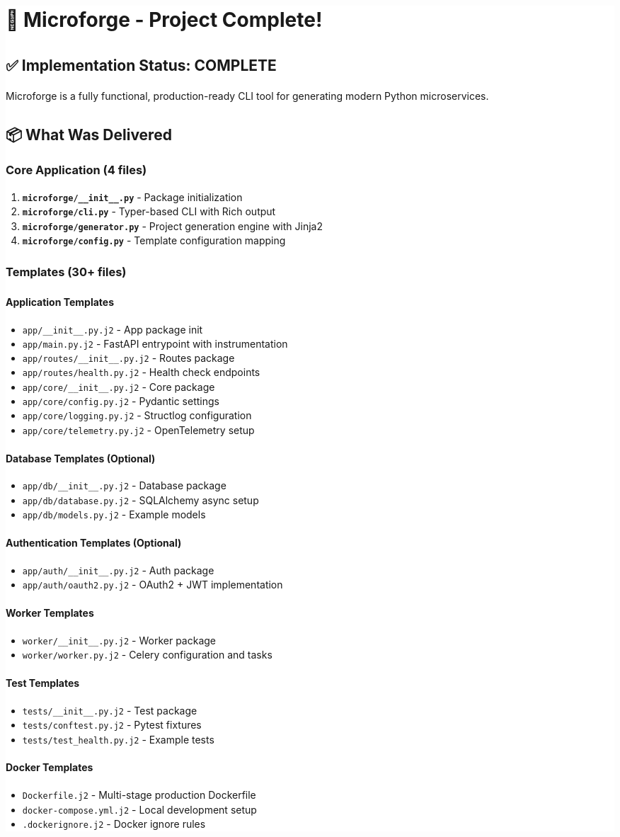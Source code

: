 # 🎉 Microforge - Project Complete!

## ✅ Implementation Status: COMPLETE

Microforge is a fully functional, production-ready CLI tool for generating modern Python microservices.

## 📦 What Was Delivered

### Core Application (4 files)

1. **`microforge/__init__.py`** - Package initialization
2. **`microforge/cli.py`** - Typer-based CLI with Rich output
3. **`microforge/generator.py`** - Project generation engine with Jinja2
4. **`microforge/config.py`** - Template configuration mapping

### Templates (30+ files)

#### Application Templates
- `app/__init__.py.j2` - App package init
- `app/main.py.j2` - FastAPI entrypoint with instrumentation
- `app/routes/__init__.py.j2` - Routes package
- `app/routes/health.py.j2` - Health check endpoints
- `app/core/__init__.py.j2` - Core package
- `app/core/config.py.j2` - Pydantic settings
- `app/core/logging.py.j2` - Structlog configuration
- `app/core/telemetry.py.j2` - OpenTelemetry setup

#### Database Templates (Optional)
- `app/db/__init__.py.j2` - Database package
- `app/db/database.py.j2` - SQLAlchemy async setup
- `app/db/models.py.j2` - Example models

#### Authentication Templates (Optional)
- `app/auth/__init__.py.j2` - Auth package
- `app/auth/oauth2.py.j2` - OAuth2 + JWT implementation

#### Worker Templates
- `worker/__init__.py.j2` - Worker package
- `worker/worker.py.j2` - Celery configuration and tasks

#### Test Templates
- `tests/__init__.py.j2` - Test package
- `tests/conftest.py.j2` - Pytest fixtures
- `tests/test_health.py.j2` - Example tests

#### Docker Templates
- `Dockerfile.j2` - Multi-stage production Dockerfile
- `docker-compose.yml.j2` - Local development setup
- `.dockerignore.j2` - Docker ignore rules
